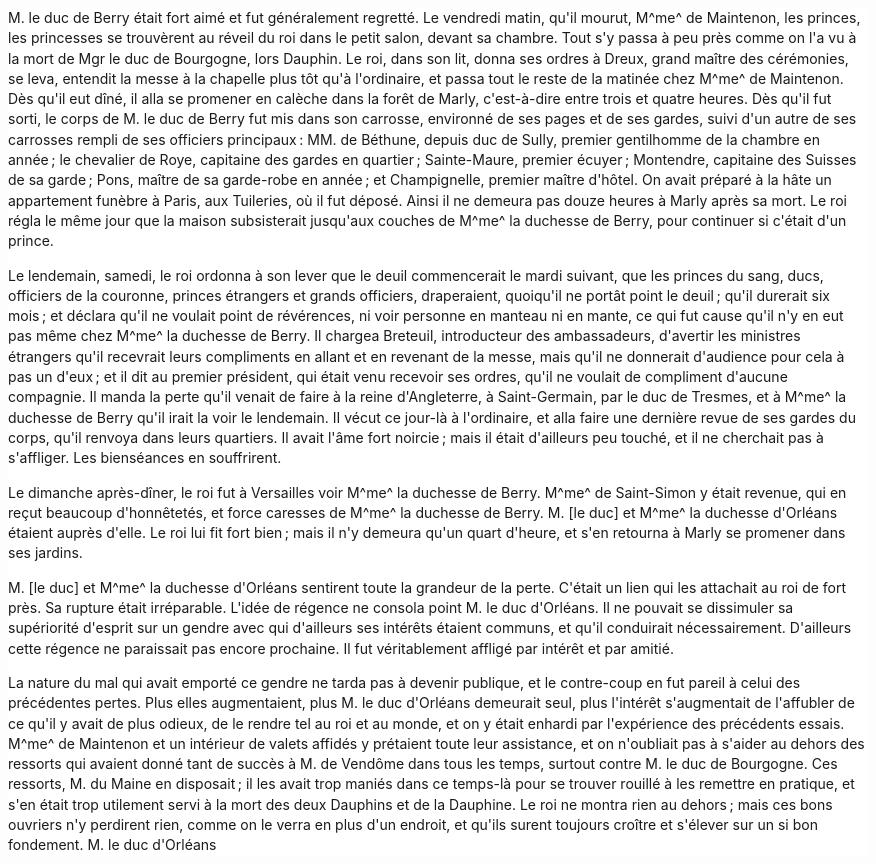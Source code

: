 M. le duc de Berry était fort aimé et fut généralement regretté. Le vendredi
matin, qu'il mourut, M^me^ de Maintenon, les princes, les princesses se
trouvèrent au réveil du roi dans le petit salon, devant sa chambre. Tout s'y
passa à peu près comme on l'a vu à la mort de Mgr le duc de Bourgogne, lors
Dauphin. Le roi, dans son lit, donna ses ordres à Dreux, grand maître des
cérémonies, se leva, entendit la messe à la chapelle plus tôt qu'à
l'ordinaire, et passa tout le reste de la matinée chez M^me^ de Maintenon. Dès
qu'il eut dîné, il alla se promener en calèche dans la forêt de Marly,
c'est-à-dire entre trois et quatre heures. Dès qu'il fut sorti, le corps de M.
le duc de Berry fut mis dans son carrosse, environné de ses pages et de ses
gardes, suivi d'un autre de ses carrosses rempli de ses officiers principaux :
MM&#8203;. de Béthune, depuis duc de Sully, premier gentilhomme de la chambre en
année ; le chevalier de Roye, capitaine des gardes en quartier ; Sainte-Maure,
premier écuyer ; Montendre, capitaine des Suisses de sa garde ; Pons, maître de
sa garde-robe en année ; et Champignelle, premier maître d'hôtel. On avait
préparé à la hâte un appartement funèbre à Paris, aux Tuileries, où il fut
déposé. Ainsi il ne demeura pas douze heures à Marly après sa mort. Le roi
régla le même jour que la maison subsisterait jusqu'aux couches de M^me^ la
duchesse de Berry, pour continuer si c'était d'un prince.

Le lendemain, samedi, le roi ordonna à son lever que le deuil commencerait le
mardi suivant, que les princes du sang, ducs, officiers de la couronne,
princes étrangers et grands officiers, draperaient, quoiqu'il ne portât point
le deuil ; qu'il durerait six mois ; et déclara qu'il ne voulait point de
révérences, ni voir personne en manteau ni en mante, ce qui fut cause qu'il
n'y en eut pas même chez M^me^ la duchesse de Berry. Il chargea Breteuil,
introducteur des ambassadeurs, d'avertir les ministres étrangers qu'il
recevrait leurs compliments en allant et en revenant de la messe, mais qu'il
ne donnerait d'audience pour cela à pas un d'eux ; et il dit au premier
président, qui était venu recevoir ses ordres, qu'il ne voulait de compliment
d'aucune compagnie. Il manda la perte qu'il venait de faire à la reine
d'Angleterre, à Saint-Germain, par le duc de Tresmes, et à M^me^ la duchesse de
Berry qu'il irait la voir le lendemain. II vécut ce jour-là à l'ordinaire, et
alla faire une dernière revue de ses gardes du corps, qu'il renvoya dans leurs
quartiers. Il avait l'âme fort noircie ; mais il était d'ailleurs peu touché,
et il ne cherchait pas à s'affliger. Les bienséances en souffrirent.

Le dimanche après-dîner, le roi fut à Versailles voir M^me^ la duchesse de
Berry. M^me^ de Saint-Simon y était revenue, qui en reçut beaucoup d'honnêtetés,
et force caresses de M^me^ la duchesse de Berry. M. [le duc] et M^me^ la duchesse
d'Orléans étaient auprès d'elle. Le roi lui fit fort bien ; mais il n'y demeura
qu'un quart d'heure, et s'en retourna à Marly se promener dans ses jardins.

M. [le duc] et M^me^ la duchesse d'Orléans sentirent toute la grandeur de la
perte. C'était un lien qui les attachait au roi de fort près. Sa rupture était
irréparable. L'idée de régence ne consola point M. le duc d'Orléans. Il ne
pouvait se dissimuler sa supériorité d'esprit sur un gendre avec qui
d'ailleurs ses intérêts étaient communs, et qu'il conduirait nécessairement.
D'ailleurs cette régence ne paraissait pas encore prochaine. Il fut
véritablement affligé par intérêt et par amitié.

La nature du mal qui avait emporté ce gendre ne tarda pas à devenir publique,
et le contre-coup en fut pareil à celui des précédentes pertes. Plus elles
augmentaient, plus M. le duc d'Orléans demeurait seul, plus l'intérêt
s'augmentait de l'affubler de ce qu'il y avait de plus odieux, de le rendre
tel au roi et au monde, et on y était enhardi par l'expérience des précédents
essais. M^me^ de Maintenon et un intérieur de valets affidés y prétaient toute
leur assistance, et on n'oubliait pas à s'aider au dehors des ressorts qui
avaient donné tant de succès à M. de Vendôme dans tous les temps, surtout
contre M. le duc de Bourgogne. Ces ressorts, M. du Maine en disposait ; il les
avait trop maniés dans ce temps-là pour se trouver rouillé à les remettre en
pratique, et s'en était trop utilement servi à la mort des deux Dauphins et de
la Dauphine. Le roi ne montra rien au dehors ; mais ces bons ouvriers n'y
perdirent rien, comme on le verra en plus d'un endroit, et qu'ils surent
toujours croître et s'élever sur un si bon fondement. M. le duc d'Orléans
